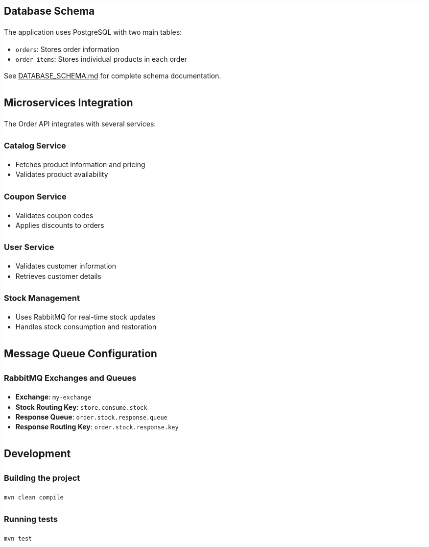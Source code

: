 ## Database Schema

The application uses PostgreSQL with two main tables:
- `orders`: Stores order information
- `order_items`: Stores individual products in each order

See [DATABASE_SCHEMA.md](DATABASE_SCHEMA.md) for complete schema documentation.

## Microservices Integration

The Order API integrates with several services:

### Catalog Service
- Fetches product information and pricing
- Validates product availability

### Coupon Service  
- Validates coupon codes
- Applies discounts to orders

### User Service
- Validates customer information
- Retrieves customer details

### Stock Management
- Uses RabbitMQ for real-time stock updates
- Handles stock consumption and restoration

## Message Queue Configuration

### RabbitMQ Exchanges and Queues

- **Exchange**: `my-exchange`
- **Stock Routing Key**: `store.consume.stock`
- **Response Queue**: `order.stock.response.queue`
- **Response Routing Key**: `order.stock.response.key`

## Development

### Building the project
```bash
mvn clean compile
```

### Running tests
```bash
mvn test
```
